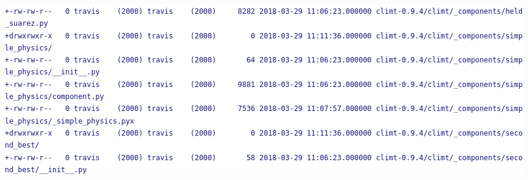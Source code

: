 ```diff
+-rw-rw-r--   0 travis    (2000) travis    (2000)     8282 2018-03-29 11:06:23.000000 climt-0.9.4/climt/_components/held_suarez.py
+drwxrwxr-x   0 travis    (2000) travis    (2000)        0 2018-03-29 11:11:36.000000 climt-0.9.4/climt/_components/simple_physics/
+-rw-rw-r--   0 travis    (2000) travis    (2000)       64 2018-03-29 11:06:23.000000 climt-0.9.4/climt/_components/simple_physics/__init__.py
+-rw-rw-r--   0 travis    (2000) travis    (2000)     9881 2018-03-29 11:06:23.000000 climt-0.9.4/climt/_components/simple_physics/component.py
+-rw-rw-r--   0 travis    (2000) travis    (2000)     7536 2018-03-29 11:07:57.000000 climt-0.9.4/climt/_components/simple_physics/_simple_physics.pyx
+drwxrwxr-x   0 travis    (2000) travis    (2000)        0 2018-03-29 11:11:36.000000 climt-0.9.4/climt/_components/second_best/
+-rw-rw-r--   0 travis    (2000) travis    (2000)       58 2018-03-29 11:06:23.000000 climt-0.9.4/climt/_components/second_best/__init__.py
